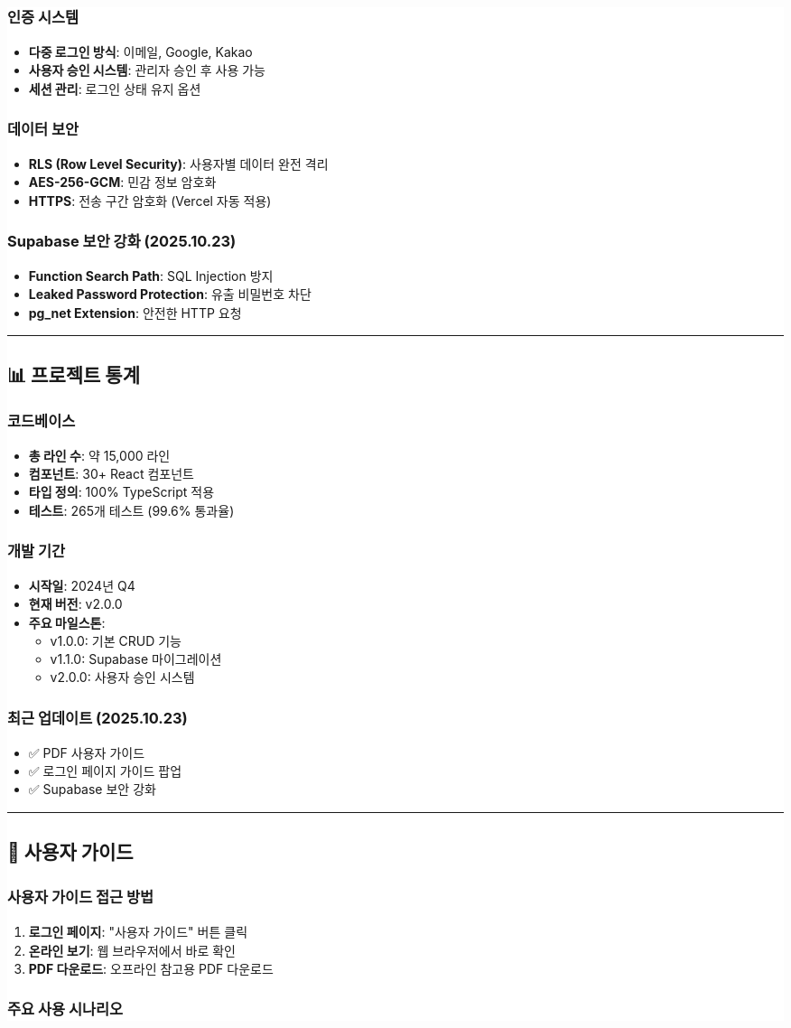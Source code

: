 ### 인증 시스템
- **다중 로그인 방식**: 이메일, Google, Kakao
- **사용자 승인 시스템**: 관리자 승인 후 사용 가능
- **세션 관리**: 로그인 상태 유지 옵션

### 데이터 보안
- **RLS (Row Level Security)**: 사용자별 데이터 완전 격리
- **AES-256-GCM**: 민감 정보 암호화
- **HTTPS**: 전송 구간 암호화 (Vercel 자동 적용)

### Supabase 보안 강화 (2025.10.23)
- **Function Search Path**: SQL Injection 방지
- **Leaked Password Protection**: 유출 비밀번호 차단
- **pg_net Extension**: 안전한 HTTP 요청

---

## 📊 프로젝트 통계

### 코드베이스
- **총 라인 수**: 약 15,000 라인
- **컴포넌트**: 30+ React 컴포넌트
- **타입 정의**: 100% TypeScript 적용
- **테스트**: 265개 테스트 (99.6% 통과율)

### 개발 기간
- **시작일**: 2024년 Q4
- **현재 버전**: v2.0.0
- **주요 마일스톤**:
  - v1.0.0: 기본 CRUD 기능
  - v1.1.0: Supabase 마이그레이션
  - v2.0.0: 사용자 승인 시스템

### 최근 업데이트 (2025.10.23)
- ✅ PDF 사용자 가이드
- ✅ 로그인 페이지 가이드 팝업
- ✅ Supabase 보안 강화

---

## 📖 사용자 가이드

### 사용자 가이드 접근 방법
1. **로그인 페이지**: "사용자 가이드" 버튼 클릭
2. **온라인 보기**: 웹 브라우저에서 바로 확인
3. **PDF 다운로드**: 오프라인 참고용 PDF 다운로드

### 주요 사용 시나리오
